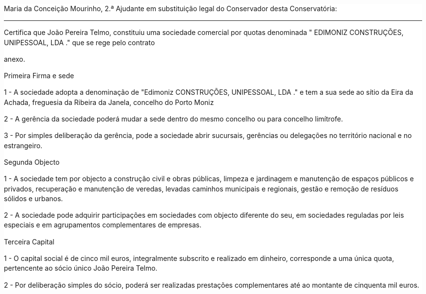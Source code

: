 
Maria da Conceição Mourinho, 2.ª Ajudante em
substituição legal do Conservador desta Conservatória:




---

Certifica que João Pereira Telmo, constituiu uma
sociedade comercial por quotas denominada " EDIMONIZ CONSTRUÇÕES, UNIPESSOAL, LDA ." que se rege pelo contrato

anexo.


Primeira
Firma e sede


1 - A sociedade adopta a denominação de "Edimoniz CONSTRUÇÕES, UNIPESSOAL, LDA ." e tem a sua sede
ao sítio da Eira da Achada, freguesia da Ribeira da
Janela, concelho do Porto Moniz


2 - A gerência da sociedade poderá mudar a sede dentro
do mesmo concelho ou para concelho limítrofe.


3 - Por simples deliberação da gerência, pode a
sociedade abrir sucursais, gerências ou delegações
no território nacional e no estrangeiro.


Segunda
Objecto


1 - A sociedade tem por objecto a construção civil e
obras públicas, limpeza e jardinagem e manutenção
de espaços públicos e privados, recuperação e
manutenção de veredas, levadas caminhos
municipais e regionais, gestão e remoção de resíduos
sólidos e urbanos.


2 - A sociedade pode adquirir participações em
sociedades com objecto diferente do seu, em
sociedades reguladas por leis especiais e em
agrupamentos complementares de empresas.


Terceira
Capital


1 - O capital social é de cinco mil euros, integralmente
subscrito e realizado em dinheiro, corresponde a
uma única quota, pertencente ao sócio único João
Pereira Telmo.


2 - Por deliberação simples do sócio, poderá ser
realizadas prestações complementares até ao
montante de cinquenta mil euros.
